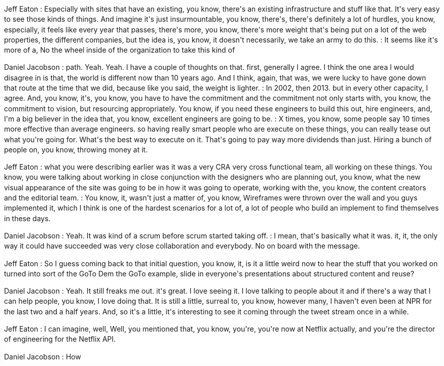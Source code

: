 Jeff Eaton
:  Especially with sites that have an existing, you know, there's an existing infrastructure and stuff like that. It's very easy to see those kinds of things. And imagine it's just insurmountable, you know, there's, there's definitely a lot of hurdles, you know, especially, it feels like every year that passes, there's more, you know, there's more weight that's being put on a lot of the web properties, the different companies, but the idea is, you know, it doesn't necessarily, we take an army to do this.
:  It seems like it's more of a, No the wheel inside of the organization to take this kind of 

Daniel Jacobson
:  path. Yeah. Yeah. I have a couple of thoughts on that. first, generally I agree. I think the one area I would disagree in is that, the world is different now than 10 years ago. And I think, again, that was, we were lucky to have gone down that route at the time that we did, because like you said, the weight is lighter.
:  In 2002, then 2013. but in every other capacity, I agree. And, you know, it's, you know, you have to have the commitment and the commitment not only starts with, you know, the commitment to vision, but resourcing appropriately. You know, if you need these engineers to build this out, hire engineers, and, I'm a big believer in the idea that, you know, excellent engineers are going to be.
:  X times, you know, some people say 10 times more effective than average engineers. so having really smart people who are execute on these things, you can really tease out what you're going for. What's the best way to execute on it. That's going to pay way more dividends than just. Hiring a bunch of people on, you know, throwing money at it.

Jeff Eaton
:  what you were describing earlier was it was a very CRA very cross functional team, all working on these things. You know, you were talking about working in close conjunction with the designers who are planning out, you know, what the new visual appearance of the site was going to be in how it was going to operate, working with the, you know, the content creators and the editorial team.
:  You know, it, wasn't just a matter of, you know, Wireframes were thrown over the wall and you guys implemented it, which I think is one of the hardest scenarios for a lot of, a lot of people who build an implement to find themselves in these days. 

Daniel Jacobson
:  Yeah. It was kind of a scrum before scrum started taking off.
:  I mean, that's basically what it was. it, it, the only way it could have succeeded was very close collaboration and everybody. No on board with the message. 

Jeff Eaton
:  So I guess coming back to that initial question, you know, it, is it a little weird now to hear the stuff that you worked on turned into sort of the GoTo Dem the GoTo example, slide in everyone's presentations about structured content and reuse?

Daniel Jacobson
:  Yeah. It still freaks me out. it's great. I love seeing it. I love talking to people about it and if there's a way that I can help people, you know, I love doing that. It is still  a little, surreal to, you know, however many, I haven't even been at NPR for the last two and a half years. And, so it's a little, it's interesting to see it coming through the tweet stream once in a while.

Jeff Eaton
:  I can imagine, well, Well, you mentioned that, you know, you're, you're now at Netflix actually, and you're the director of engineering for the Netflix API. 

Daniel Jacobson
:  How 
